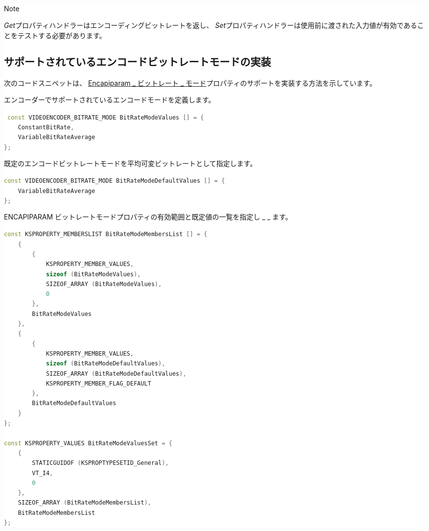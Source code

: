 > [!NOTE]
> *Get*プロパティハンドラーはエンコーディングビットレートを返し、 *Set*プロパティハンドラーは使用前に渡された入力値が有効であることをテストする必要があります。

## <a name="implementing-supported-encoding-bit-rate-modes"></a>サポートされているエンコードビットレートモードの実装

次のコードスニペットは、 [Encapiparam \_ ビットレート \_ モード](https://docs.microsoft.com/windows-hardware/drivers/stream/encapiparam-bitrate-mode)プロパティのサポートを実装する方法を示しています。

エンコーダーでサポートされているエンコードモードを定義します。

```cpp
 const VIDEOENCODER_BITRATE_MODE BitRateModeValues [] = {
    ConstantBitRate,
    VariableBitRateAverage
};
```

既定のエンコードビットレートモードを平均可変ビットレートとして指定します。

```cpp
const VIDEOENCODER_BITRATE_MODE BitRateModeDefaultValues [] = {
    VariableBitRateAverage
};
```

ENCAPIPARAM ビットレートモードプロパティの有効範囲と既定値の一覧を指定し \_ \_ ます。

```cpp
const KSPROPERTY_MEMBERSLIST BitRateModeMembersList [] = {
    {
        {
            KSPROPERTY_MEMBER_VALUES,
            sizeof (BitRateModeValues),
            SIZEOF_ARRAY (BitRateModeValues),
            0
        },
        BitRateModeValues
    },
    {
        {
            KSPROPERTY_MEMBER_VALUES,
            sizeof (BitRateModeDefaultValues),
            SIZEOF_ARRAY (BitRateModeDefaultValues),
            KSPROPERTY_MEMBER_FLAG_DEFAULT
        },
        BitRateModeDefaultValues
    }
};

const KSPROPERTY_VALUES BitRateModeValuesSet = {
    {
        STATICGUIDOF (KSPROPTYPESETID_General),
        VT_I4,
        0
    },
    SIZEOF_ARRAY (BitRateModeMembersList),
    BitRateModeMembersList
};
```
